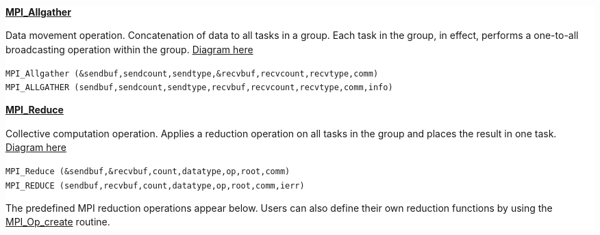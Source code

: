 [**MPI_Allgather**](collective_comms/MPI_Allgather.txt)

Data movement operation. Concatenation of data to all tasks in a group. Each task in the group, in effect, performs a one-to-all broadcasting operation within the group. [Diagram here](collective_comms/MPI_Allgather.gif)

```
MPI_Allgather (&sendbuf,sendcount,sendtype,&recvbuf,recvcount,recvtype,comm)
MPI_ALLGATHER (sendbuf,sendcount,sendtype,recvbuf,recvcount,recvtype,comm,info)
```

[**MPI_Reduce**](collective_comms/MPI_Reduce.txt)

Collective computation operation. Applies a reduction operation on all tasks in the group and places the result in one task. [Diagram here](collective_comms/MPI_Reduce.gif)

```
MPI_Reduce (&sendbuf,&recvbuf,count,datatype,op,root,comm)
MPI_REDUCE (sendbuf,recvbuf,count,datatype,op,root,comm,ierr)
```

The predefined MPI reduction operations appear below. Users can also define their own reduction functions by using the [MPI_Op_create](collective_comms/MPI_Op_create.txt) routine.
